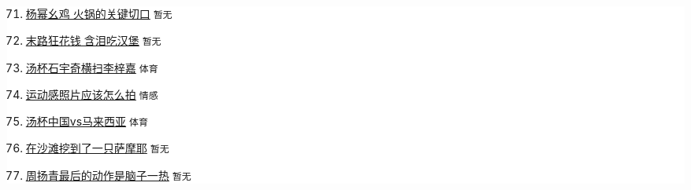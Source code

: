 71. [杨幂幺鸡 火锅的关键切口](https://m.weibo.cn/search?containerid=100103type%3D1%26t%3D10%26q%3D%E6%9D%A8%E5%B9%82%E5%B9%BA%E9%B8%A1+%E7%81%AB%E9%94%85%E7%9A%84%E5%85%B3%E9%94%AE%E5%88%87%E5%8F%A3&stream_entry_id=31&isnewpage=1&extparam=seat%3D1%26dgr%3D0%26realpos%3D46%26pos%3D45%26q%3D%25E6%259D%25A8%25E5%25B9%2582%25E5%25B9%25BA%25E9%25B8%25A1%2520%25E7%2581%25AB%25E9%2594%2585%25E7%259A%2584%25E5%2585%25B3%25E9%2594%25AE%25E5%2588%2587%25E5%258F%25A3%26band_rank%3D46%26flag%3D1%26filter_type%3Drealtimehot%26stream_entry_id%3D31%26c_type%3D31%26cate%3D5001%26lcate%3D5001%26display_time%3D1714818137%26pre_seqid%3D171481813754301562867) `暂无` 

72. [末路狂花钱 含泪吃汉堡](https://m.weibo.cn/search?containerid=100103type%3D1%26t%3D10%26q%3D%E6%9C%AB%E8%B7%AF%E7%8B%82%E8%8A%B1%E9%92%B1+%E5%90%AB%E6%B3%AA%E5%90%83%E6%B1%89%E5%A0%A1&stream_entry_id=31&isnewpage=1&extparam=seat%3D1%26dgr%3D0%26realpos%3D47%26pos%3D46%26q%3D%25E6%259C%25AB%25E8%25B7%25AF%25E7%258B%2582%25E8%258A%25B1%25E9%2592%25B1%2520%25E5%2590%25AB%25E6%25B3%25AA%25E5%2590%2583%25E6%25B1%2589%25E5%25A0%25A1%26band_rank%3D47%26flag%3D1%26filter_type%3Drealtimehot%26stream_entry_id%3D31%26c_type%3D31%26cate%3D5001%26lcate%3D5001%26display_time%3D1714818137%26pre_seqid%3D171481813754301562867) `暂无` 

73. [汤杯石宇奇横扫李梓嘉](https://m.weibo.cn/search?containerid=100103type%3D1%26t%3D10%26q%3D%23%E6%B1%A4%E6%9D%AF%E7%9F%B3%E5%AE%87%E5%A5%87%E6%A8%AA%E6%89%AB%E6%9D%8E%E6%A2%93%E5%98%89%23&stream_entry_id=31&isnewpage=1&extparam=seat%3D1%26dgr%3D0%26realpos%3D48%26pos%3D47%26q%3D%2523%25E6%25B1%25A4%25E6%259D%25AF%25E7%259F%25B3%25E5%25AE%2587%25E5%25A5%2587%25E6%25A8%25AA%25E6%2589%25AB%25E6%259D%258E%25E6%25A2%2593%25E5%2598%2589%2523%26band_rank%3D48%26flag%3D1%26filter_type%3Drealtimehot%26stream_entry_id%3D31%26c_type%3D31%26cate%3D5001%26lcate%3D5001%26display_time%3D1714818137%26pre_seqid%3D171481813754301562867) `体育` 

74. [运动感照片应该怎么拍](https://m.weibo.cn/search?containerid=100103type%3D1%26t%3D10%26q%3D%23%E8%BF%90%E5%8A%A8%E6%84%9F%E7%85%A7%E7%89%87%E5%BA%94%E8%AF%A5%E6%80%8E%E4%B9%88%E6%8B%8D%23&stream_entry_id=31&isnewpage=1&extparam=seat%3D1%26dgr%3D0%26realpos%3D49%26pos%3D48%26q%3D%2523%25E8%25BF%2590%25E5%258A%25A8%25E6%2584%259F%25E7%2585%25A7%25E7%2589%2587%25E5%25BA%2594%25E8%25AF%25A5%25E6%2580%258E%25E4%25B9%2588%25E6%258B%258D%2523%26band_rank%3D49%26flag%3D1%26filter_type%3Drealtimehot%26stream_entry_id%3D31%26c_type%3D31%26cate%3D5001%26lcate%3D5001%26display_time%3D1714818137%26pre_seqid%3D171481813754301562867) `情感` 

75. [汤杯中国vs马来西亚](https://m.weibo.cn/search?containerid=100103type%3D1%26t%3D10%26q%3D%23%E6%B1%A4%E6%9D%AF%E4%B8%AD%E5%9B%BDvs%E9%A9%AC%E6%9D%A5%E8%A5%BF%E4%BA%9A%23&stream_entry_id=31&isnewpage=1&extparam=seat%3D1%26stream_entry_id%3D31%26pos%3D49%26realpos%3D49%26dgr%3D0%26flag%3D1%26filter_type%3Drealtimehot%26band_rank%3D49%26c_type%3D31%26q%3D%2523%25E6%25B1%25A4%25E6%259D%25AF%25E4%25B8%25AD%25E5%259B%25BDvs%25E9%25A9%25AC%25E6%259D%25A5%25E8%25A5%25BF%25E4%25BA%259A%2523%26cate%3D5001%26lcate%3D5001%26display_time%3D1714818023%26pre_seqid%3D17148180237130735525) `体育` 

76. [在沙滩挖到了一只萨摩耶](https://m.weibo.cn/search?containerid=100103type%3D1%26t%3D10%26q%3D%E5%9C%A8%E6%B2%99%E6%BB%A9%E6%8C%96%E5%88%B0%E4%BA%86%E4%B8%80%E5%8F%AA%E8%90%A8%E6%91%A9%E8%80%B6&stream_entry_id=31&isnewpage=1&extparam=seat%3D1%26stream_entry_id%3D31%26pos%3D50%26realpos%3D50%26dgr%3D0%26flag%3D0%26filter_type%3Drealtimehot%26band_rank%3D50%26c_type%3D31%26q%3D%25E5%259C%25A8%25E6%25B2%2599%25E6%25BB%25A9%25E6%258C%2596%25E5%2588%25B0%25E4%25BA%2586%25E4%25B8%2580%25E5%258F%25AA%25E8%2590%25A8%25E6%2591%25A9%25E8%2580%25B6%26cate%3D5001%26lcate%3D5001%26display_time%3D1714817967%26pre_seqid%3D171481796742891331042) `暂无` 

77. [周扬青最后的动作是脑子一热](https://m.weibo.cn/search?containerid=100103type%3D1%26t%3D10%26q%3D%E5%91%A8%E6%89%AC%E9%9D%92%E6%9C%80%E5%90%8E%E7%9A%84%E5%8A%A8%E4%BD%9C%E6%98%AF%E8%84%91%E5%AD%90%E4%B8%80%E7%83%AD&stream_entry_id=31&isnewpage=1&extparam=seat%3D1%26band_rank%3D48%26stream_entry_id%3D31%26pos%3D48%26q%3D%25E5%2591%25A8%25E6%2589%25AC%25E9%259D%2592%25E6%259C%2580%25E5%2590%258E%25E7%259A%2584%25E5%258A%25A8%25E4%25BD%259C%25E6%2598%25AF%25E8%2584%2591%25E5%25AD%2590%25E4%25B8%2580%25E7%2583%25AD%26dgr%3D0%26flag%3D0%26filter_type%3Drealtimehot%26realpos%3D48%26c_type%3D31%26cate%3D5001%26lcate%3D5001%26display_time%3D1714817909%26pre_seqid%3D17148179097390425083) `暂无` 
